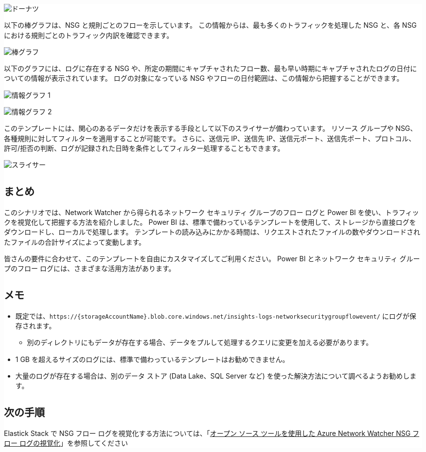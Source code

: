 ![ドーナツ][9]

以下の棒グラフは、NSG と規則ごとのフローを示しています。 この情報からは、最も多くのトラフィックを処理した NSG と、各 NSG における規則ごとのトラフィック内訳を確認できます。

![棒グラフ][10]
 
以下のグラフには、ログに存在する NSG や、所定の期間にキャプチャされたフロー数、最も早い時期にキャプチャされたログの日付についての情報が表示されています。 ログの対象になっている NSG やフローの日付範囲は、この情報から把握することができます。

![情報グラフ 1][11]

![情報グラフ 2][12]

このテンプレートには、関心のあるデータだけを表示する手段として以下のスライサーが備わっています。 リソース グループや NSG、各種規則に対してフィルターを適用することが可能です。 さらに、送信元 IP、送信先 IP、送信元ポート、送信先ポート、プロトコル、許可/拒否の判断、ログが記録された日時を条件としてフィルター処理することもできます。

![スライサー][13]

## <a name="conclusion"></a>まとめ

このシナリオでは、Network Watcher から得られるネットワーク セキュリティ グループのフロー ログと Power BI を使い、トラフィックを視覚化して把握する方法を紹介しました。 Power BI は、標準で備わっているテンプレートを使用して、ストレージから直接ログをダウンロードし、ローカルで処理します。 テンプレートの読み込みにかかる時間は、リクエストされたファイルの数やダウンロードされたファイルの合計サイズによって変動します。

皆さんの要件に合わせて、このテンプレートを自由にカスタマイズしてご利用ください。 Power BI とネットワーク セキュリティ グループのフロー ログには、さまざまな活用方法があります。 

## <a name="notes"></a>メモ

* 既定では、`https://{storageAccountName}.blob.core.windows.net/insights-logs-networksecuritygroupflowevent/` にログが保存されます。

    * 別のディレクトリにもデータが存在する場合、データをプルして処理するクエリに変更を加える必要があります。

* 1 GB を超えるサイズのログには、標準で備わっているテンプレートはお勧めできません。

* 大量のログが存在する場合は、別のデータ ストア (Data Lake、SQL Server など) を使った解決方法について調べるようお勧めします。

## <a name="next-steps"></a>次の手順

Elastick Stack で NSG フロー ログを視覚化する方法については、「[オープン ソース ツールを使用した Azure Network Watcher NSG フロー ログの視覚化](network-watcher-visualize-nsg-flow-logs-open-source-tools.md)」を参照してください

[1]: ./media/network-watcher-visualize-nsg-flow-logs-power-bi/figure1.png
[2]: ./media/network-watcher-visualize-nsg-flow-logs-power-bi/figure2.png
[3]: ./media/network-watcher-visualize-nsg-flow-logs-power-bi/figure3.png
[4]: ./media/network-watcher-visualize-nsg-flow-logs-power-bi/figure4.png
[5]: ./media/network-watcher-visualize-nsg-flow-logs-power-bi/figure5.png
[6]: ./media/network-watcher-visualize-nsg-flow-logs-power-bi/figure6.png
[7]: ./media/network-watcher-visualize-nsg-flow-logs-power-bi/figure7.png
[8]: ./media/network-watcher-visualize-nsg-flow-logs-power-bi/figure8.png
[9]: ./media/network-watcher-visualize-nsg-flow-logs-power-bi/figure9.png
[10]: ./media/network-watcher-visualize-nsg-flow-logs-power-bi/figure10.png
[11]: ./media/network-watcher-visualize-nsg-flow-logs-power-bi/figure11.png
[12]: ./media/network-watcher-visualize-nsg-flow-logs-power-bi/figure12.png
[13]: ./media/network-watcher-visualize-nsg-flow-logs-power-bi/figure13.png
